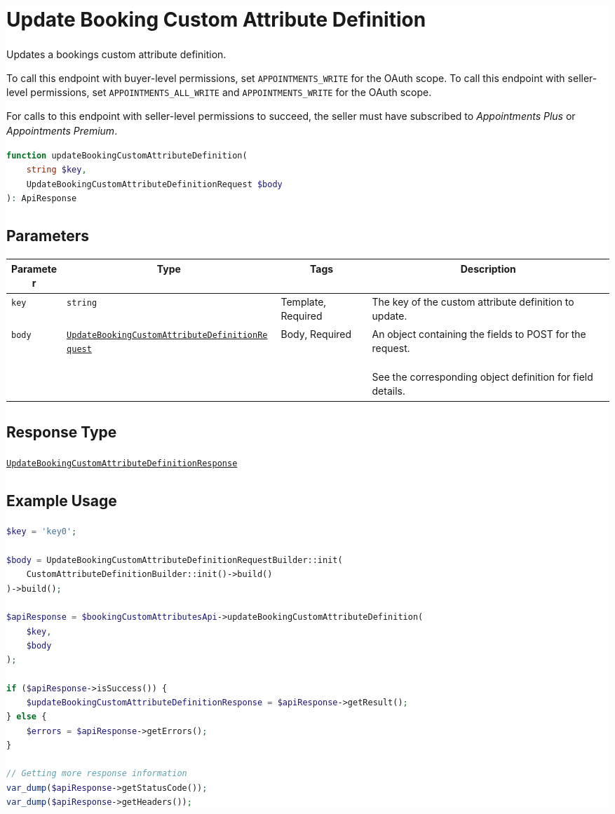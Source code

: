
# Update Booking Custom Attribute Definition

Updates a bookings custom attribute definition.

To call this endpoint with buyer-level permissions, set `APPOINTMENTS_WRITE` for the OAuth scope.
To call this endpoint with seller-level permissions, set `APPOINTMENTS_ALL_WRITE` and `APPOINTMENTS_WRITE` for the OAuth scope.

For calls to this endpoint with seller-level permissions to succeed, the seller must have subscribed to *Appointments Plus*
or *Appointments Premium*.

```php
function updateBookingCustomAttributeDefinition(
    string $key,
    UpdateBookingCustomAttributeDefinitionRequest $body
): ApiResponse
```

## Parameters

| Parameter | Type | Tags | Description |
|  --- | --- | --- | --- |
| `key` | `string` | Template, Required | The key of the custom attribute definition to update. |
| `body` | [`UpdateBookingCustomAttributeDefinitionRequest`](../../doc/models/update-booking-custom-attribute-definition-request.md) | Body, Required | An object containing the fields to POST for the request.<br><br>See the corresponding object definition for field details. |

## Response Type

[`UpdateBookingCustomAttributeDefinitionResponse`](../../doc/models/update-booking-custom-attribute-definition-response.md)

## Example Usage

```php
$key = 'key0';

$body = UpdateBookingCustomAttributeDefinitionRequestBuilder::init(
    CustomAttributeDefinitionBuilder::init()->build()
)->build();

$apiResponse = $bookingCustomAttributesApi->updateBookingCustomAttributeDefinition(
    $key,
    $body
);

if ($apiResponse->isSuccess()) {
    $updateBookingCustomAttributeDefinitionResponse = $apiResponse->getResult();
} else {
    $errors = $apiResponse->getErrors();
}

// Getting more response information
var_dump($apiResponse->getStatusCode());
var_dump($apiResponse->getHeaders());
```

